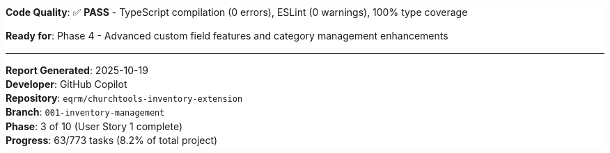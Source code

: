 **Code Quality**: ✅ **PASS** - TypeScript compilation (0 errors), ESLint (0 warnings), 100% type coverage

**Ready for**: Phase 4 - Advanced custom field features and category management enhancements

---

**Report Generated**: 2025-10-19  
**Developer**: GitHub Copilot  
**Repository**: `eqrm/churchtools-inventory-extension`  
**Branch**: `001-inventory-management`  
**Phase**: 3 of 10 (User Story 1 complete)  
**Progress**: 63/773 tasks (8.2% of total project)
